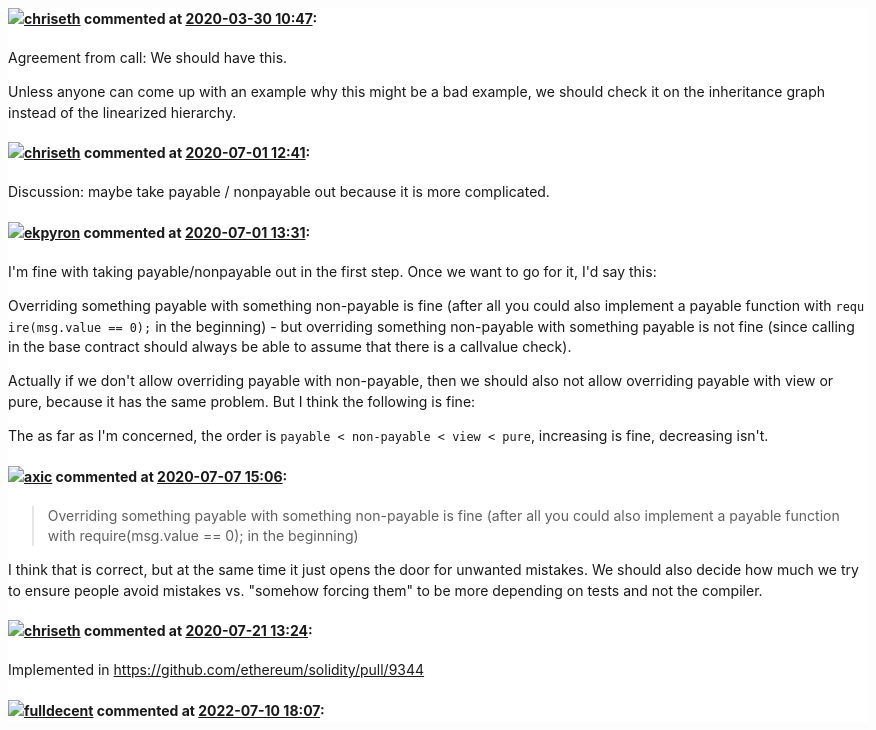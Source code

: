 #### <img src="https://avatars.githubusercontent.com/u/9073706?v=4" width="50">[chriseth](https://github.com/chriseth) commented at [2020-03-30 10:47](https://github.com/ethereum/solidity/issues/3412#issuecomment-605926678):

Agreement from call: We should have this.

Unless anyone can come up with an example why this might be a bad example, we should check it on the inheritance graph instead of the linearized hierarchy.

#### <img src="https://avatars.githubusercontent.com/u/9073706?v=4" width="50">[chriseth](https://github.com/chriseth) commented at [2020-07-01 12:41](https://github.com/ethereum/solidity/issues/3412#issuecomment-652394891):

Discussion: maybe take payable / nonpayable out because it is more complicated.

#### <img src="https://avatars.githubusercontent.com/u/1347491?v=4" width="50">[ekpyron](https://github.com/ekpyron) commented at [2020-07-01 13:31](https://github.com/ethereum/solidity/issues/3412#issuecomment-652419856):

I'm fine with taking payable/nonpayable out in the first step. Once we want to go for it, I'd say this:

Overriding something payable with something non-payable is fine (after all you could also implement a payable function with ``require(msg.value == 0);`` in the beginning) - but overriding something non-payable with something payable is not fine (since calling in the base contract should always be able to assume that there is a callvalue check).

Actually if we don't allow overriding payable with non-payable, then we should also not allow overriding payable with view or pure, because it has the same problem. But I think the following is fine:

The as far as I'm concerned, the order is ``payable < non-payable < view < pure``, increasing is fine, decreasing isn't.

#### <img src="https://avatars.githubusercontent.com/u/20340?v=4" width="50">[axic](https://github.com/axic) commented at [2020-07-07 15:06](https://github.com/ethereum/solidity/issues/3412#issuecomment-654928436):

> Overriding something payable with something non-payable is fine (after all you could also implement a payable function with require(msg.value == 0); in the beginning) 

I think that is correct, but at the same time it just opens the door for unwanted mistakes. We should also decide how much we try to ensure people avoid mistakes vs. "somehow forcing them" to be more depending on tests and not the compiler.

#### <img src="https://avatars.githubusercontent.com/u/9073706?v=4" width="50">[chriseth](https://github.com/chriseth) commented at [2020-07-21 13:24](https://github.com/ethereum/solidity/issues/3412#issuecomment-661859151):

Implemented in https://github.com/ethereum/solidity/pull/9344

#### <img src="https://avatars.githubusercontent.com/u/382183?u=499298f335f6f4f2b2498c3510275590dd8e67fc&v=4" width="50">[fulldecent](https://github.com/fulldecent) commented at [2022-07-10 18:07](https://github.com/ethereum/solidity/issues/3412#issuecomment-1179773476):
